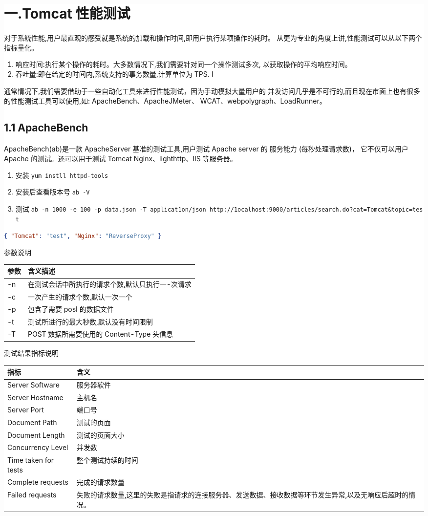 # 一.Tomcat 性能测试

对于系統性能,用户最直观的感受就是系统的加载和操作时间,即用户执行某项操作的耗时。
从更为专业的角度上讲,性能测试可以从以下两个指标量化。

1. 响应时间:执行某个操作的耗时。大多数情况下,我们需要针对同一个操作测试多次,
   以获取操作的平均响应时间。
2. 吞吐量:即在给定的时间内,系统支持的事务数量,计算单位为 TPS.
   I

通常情况下,我们需要借助于一些自动化工具来进行性能测试，因为手动模拟大量用户的
并发访问几乎是不可行的,而且现在市面上也有很多的性能测试工具可以使用,如:
ApacheBench、ApacheJMeter、 WCAT、webpolygraph、LoadRunner。

## 1.1 ApacheBench

ApacheBench(ab)是一款 ApacheServer 基准的测试工具,用户测试 Apache server 的
服务能力 (每秒处理请求数)， 它不仅可以用户 Apache 的测试。还可以用于测试 Tomcat
Nginx、lighthttp、IIS 等服务器。

1. 安装
   `yum instll httpd-tools`
2. 安装后查看版本号
   `ab -V`

3. 测试
   `ab -n 1000 -e 100 -p data.json -T applicat1on/json http://1ocalhost:9000/articles/search.do?cat=Tomcat&topic=test`

```json
{ "Tomcat": "test", "Nginx": "ReverseProxy" }
```

参数说明

| 参数 | 含义描述                                         |
| :--- | :----------------------------------------------- |
| -n   | 在测试会话中所执行的请求个数,默认只执行一-次请求 |
| -c   | 一次产生的请求个数,默认一次一个                  |
| -p   | 包含了需要 posI 的数据文件                       |
| -t   | 测试所进行的最大秒数,默认没有时间限制            |
| -T   | POST 数据所需要使用的 Content-Type 头信息        |

测试结果指标说明

| 指标                                                         | 含义                                                                                                                       |
| :----------------------------------------------------------- | :------------------------------------------------------------------------------------------------------------------------- |
| Server Software                                              | 服务器软件                                                                                                                 |
| Server Hostname                                              | 主机名                                                                                                                     |
| Server Port                                                  | 端口号                                                                                                                     |
| Document Path                                                | 测试的页面                                                                                                                 |
| Document Length                                              | 测试的页面大小                                                                                                             |
| Concurrency Level                                            | 并发数                                                                                                                     |
| Time taken for tests                                         | 整个测试持续的时间                                                                                                         |
| Complete requests                                            | 完成的请求数量                                                                                                             |
| Failed requests                                              | 失败的请求数量,这里的失败是指请求的连接服务器、发送数据、接收数据等环节发生异常,以及无响应后超时的情况。                   |